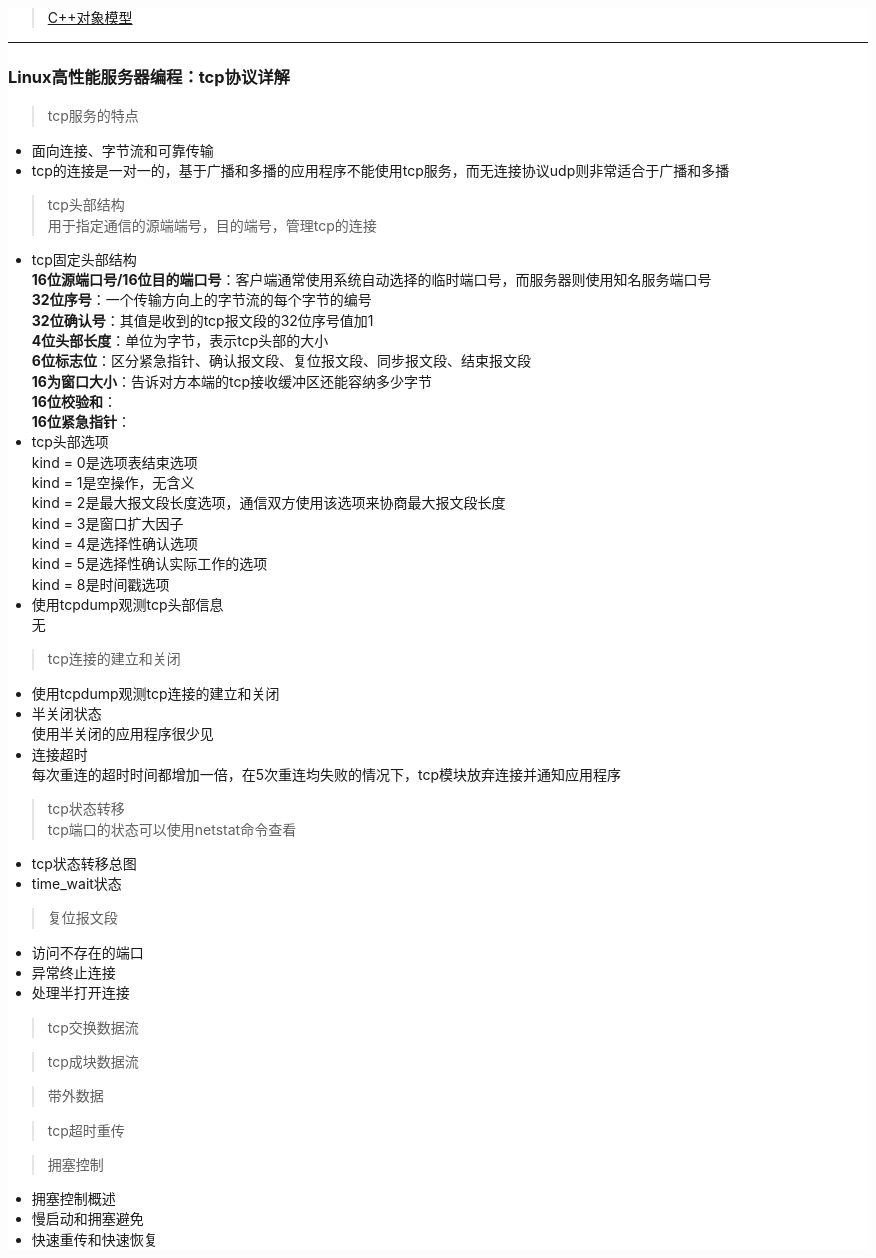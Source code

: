 >[C++对象模型](https://www.cnblogs.com/skynet/p/3343726.html)

---

### Linux高性能服务器编程：tcp协议详解

>tcp服务的特点

- 面向连接、字节流和可靠传输  
- tcp的连接是一对一的，基于广播和多播的应用程序不能使用tcp服务，而无连接协议udp则非常适合于广播和多播

>tcp头部结构  
>用于指定通信的源端端号，目的端号，管理tcp的连接

- tcp固定头部结构  
    **16位源端口号/16位目的端口号**：客户端通常使用系统自动选择的临时端口号，而服务器则使用知名服务端口号  
    **32位序号**：一个传输方向上的字节流的每个字节的编号  
    **32位确认号**：其值是收到的tcp报文段的32位序号值加1  
    **4位头部长度**：单位为字节，表示tcp头部的大小  
    **6位标志位**：区分紧急指针、确认报文段、复位报文段、同步报文段、结束报文段  
    **16为窗口大小**：告诉对方本端的tcp接收缓冲区还能容纳多少字节  
    **16位校验和**：  
    **16位紧急指针**：  
- tcp头部选项  
    kind = 0是选项表结束选项  
    kind = 1是空操作，无含义  
    kind = 2是最大报文段长度选项，通信双方使用该选项来协商最大报文段长度  
    kind = 3是窗口扩大因子  
    kind = 4是选择性确认选项  
    kind = 5是选择性确认实际工作的选项  
    kind = 8是时间戳选项  
- 使用tcpdump观测tcp头部信息  
    无

> tcp连接的建立和关闭

- 使用tcpdump观测tcp连接的建立和关闭
- 半关闭状态  
    使用半关闭的应用程序很少见
- 连接超时  
    每次重连的超时时间都增加一倍，在5次重连均失败的情况下，tcp模块放弃连接并通知应用程序

> tcp状态转移  
> tcp端口的状态可以使用netstat命令查看

- tcp状态转移总图
- time_wait状态

> 复位报文段

- 访问不存在的端口
- 异常终止连接
- 处理半打开连接

> tcp交换数据流

> tcp成块数据流

> 带外数据

> tcp超时重传

> 拥塞控制

- 拥塞控制概述
- 慢启动和拥塞避免
- 快速重传和快速恢复